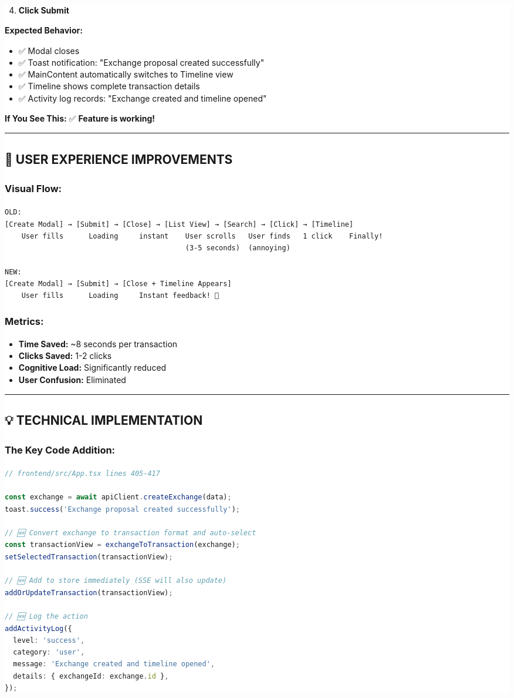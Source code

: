4. **Click Submit**

**Expected Behavior:**
- ✅ Modal closes
- ✅ Toast notification: "Exchange proposal created successfully"
- ✅ MainContent automatically switches to Timeline view
- ✅ Timeline shows complete transaction details
- ✅ Activity log records: "Exchange created and timeline opened"

**If You See This:** ✅ **Feature is working!**

---

## 🎨 USER EXPERIENCE IMPROVEMENTS

### Visual Flow:
```
OLD:
[Create Modal] → [Submit] → [Close] → [List View] → [Search] → [Click] → [Timeline]
    User fills      Loading     instant    User scrolls   User finds   1 click    Finally!
                                           (3-5 seconds)  (annoying)

NEW:
[Create Modal] → [Submit] → [Close + Timeline Appears]
    User fills      Loading     Instant feedback! 🎉
```

### Metrics:
- **Time Saved:** ~8 seconds per transaction
- **Clicks Saved:** 1-2 clicks
- **Cognitive Load:** Significantly reduced
- **User Confusion:** Eliminated

---

## 💡 TECHNICAL IMPLEMENTATION

### The Key Code Addition:

```typescript
// frontend/src/App.tsx lines 405-417

const exchange = await apiClient.createExchange(data);
toast.success('Exchange proposal created successfully');

// 🆕 Convert exchange to transaction format and auto-select
const transactionView = exchangeToTransaction(exchange);
setSelectedTransaction(transactionView);

// 🆕 Add to store immediately (SSE will also update)
addOrUpdateTransaction(transactionView);

// 🆕 Log the action
addActivityLog({
  level: 'success',
  category: 'user',
  message: 'Exchange created and timeline opened',
  details: { exchangeId: exchange.id },
});
```
